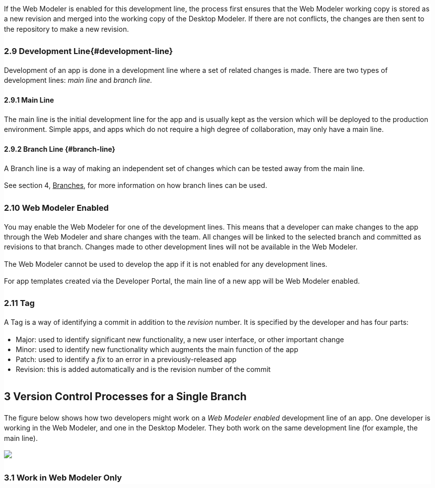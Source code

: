 If the Web Modeler is enabled for this development line, the process first ensures that the Web Modeler working copy is stored as a new revision and merged into the working copy of the Desktop Modeler. If there are not conflicts, the changes are then sent to the repository to make a new revision.

### 2.9 Development Line{#development-line}

Development of an app is done in a development line where a set of related changes is made. There are two types of development lines: *main line* and *branch line.*

#### 2.9.1 Main Line

The main line is the initial development line for the app and is usually kept as the version which will be deployed to the production environment. Simple apps, and apps which do not require a high degree of collaboration, may only have a main line.

#### 2.9.2 Branch Line {#branch-line}

A Branch line is a way of making an independent set of changes which can be tested away from the main line.

See section 4, [Branches](#branches), for more information on how branch lines can be used.

### 2.10 Web Modeler Enabled

You may enable the Web Modeler for one of the development lines. This means that a developer can make changes to the app through the Web Modeler and share changes with the team. All changes will be linked to the selected branch and committed as revisions to that branch. Changes made to other development lines will not be available in the Web Modeler.

The Web Modeler cannot be used to develop the app if it is not enabled for any development lines.

For app templates created via the Developer Portal, the main line of a new app will be Web Modeler enabled.

### 2.11 Tag

A Tag is a way of identifying a commit in addition to the *revision* number. It is specified by the developer and has four parts:

* Major: used to identify significant new functionality, a new user interface, or other important change
* Minor: used to identify new functionality which augments the main function of the app
* Patch: used to identify a *fix* to an error in a previously-released app
* Revision: this is added automatically and is the revision number of the commit

## 3 Version Control Processes for a Single Branch

The figure below shows how two developers might work on a *Web Modeler enabled* development line of an app. One developer is working in the Web Modeler, and one in the Desktop Modeler. They both work on the same development line (for example, the main line).

![](attachments/version-control/image1.png)

### 3.1 Work in Web Modeler Only
